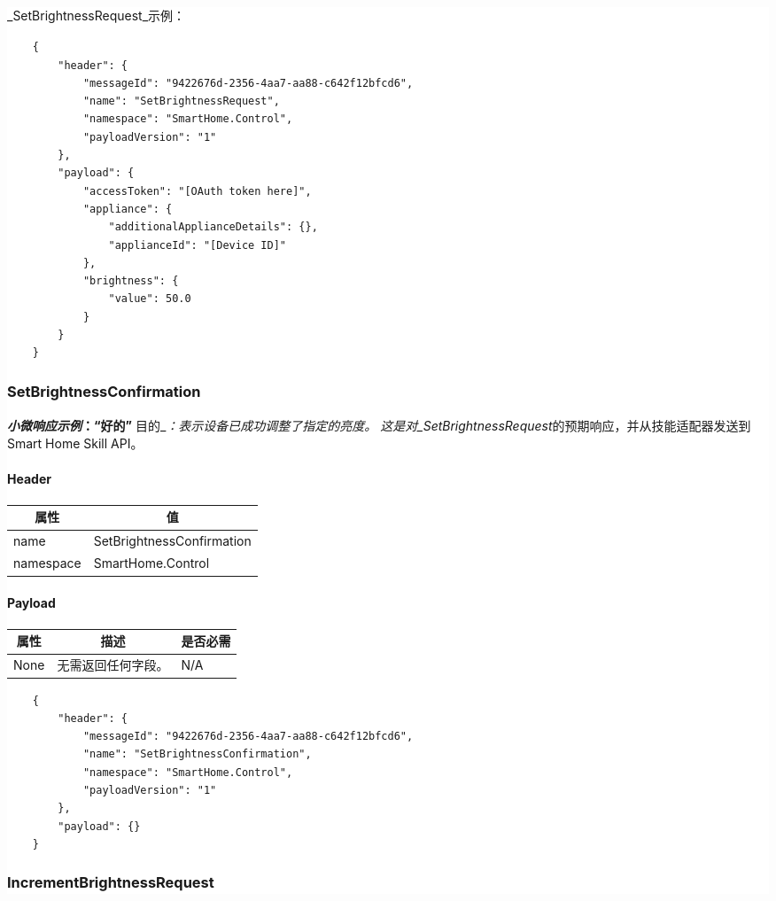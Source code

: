 _SetBrightnessRequest_示例：

```
    {
        "header": {
            "messageId": "9422676d-2356-4aa7-aa88-c642f12bfcd6",
            "name": "SetBrightnessRequest",
            "namespace": "SmartHome.Control",
            "payloadVersion": "1"
        },
        "payload": {
            "accessToken": "[OAuth token here]",
            "appliance": {
                "additionalApplianceDetails": {},
                "applianceId": "[Device ID]"
            },
            "brightness": {
                "value": 50.0
            }
        }
    }
```

### SetBrightnessConfirmation
**_小微响应示例_：“好的”** 目的_*：表示设备已成功调整了指定的亮度。 这是对_SetBrightnessRequest*的预期响应，并从技能适配器发送到Smart Home Skill API。

#### Header

| 属性 | 值 |
| --- | --- |
| name | SetBrightnessConfirmation |
| namespace | SmartHome.Control |

#### Payload
| 属性 | 描述 | 是否必需 |
| --- | --- | --- |
| None | 无需返回任何字段。 | N/A |

```
    {
        "header": {
            "messageId": "9422676d-2356-4aa7-aa88-c642f12bfcd6",
            "name": "SetBrightnessConfirmation",
            "namespace": "SmartHome.Control",
            "payloadVersion": "1"
        },
        "payload": {}
    }
```

### IncrementBrightnessRequest
